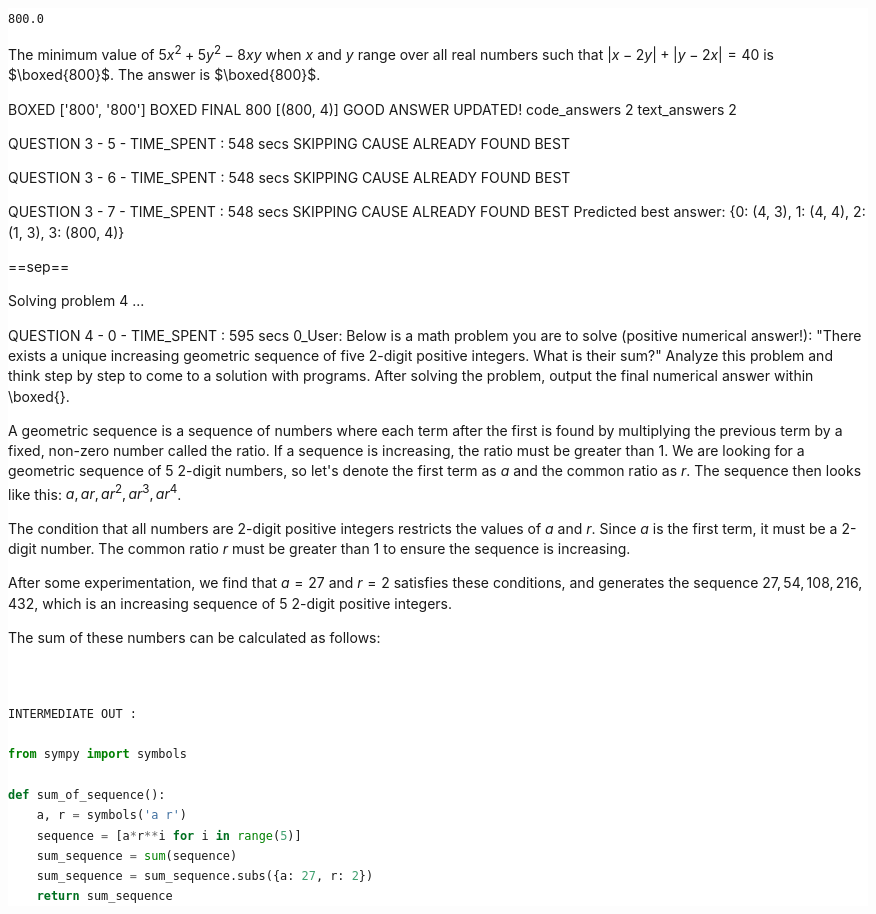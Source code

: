 ```output
800.0
```
The minimum value of $5x^2 + 5y^2 - 8xy$ when $x$ and $y$ range over all real numbers such that $|x - 2y| + |y - 2x| = 40$ is $\boxed{800}$.
The answer is $\boxed{800}$.

BOXED ['800', '800']
BOXED FINAL 800
[(800, 4)]
GOOD ANSWER UPDATED!
code_answers 2 text_answers 2



QUESTION 3 - 5 - TIME_SPENT : 548 secs
SKIPPING CAUSE ALREADY FOUND BEST



QUESTION 3 - 6 - TIME_SPENT : 548 secs
SKIPPING CAUSE ALREADY FOUND BEST



QUESTION 3 - 7 - TIME_SPENT : 548 secs
SKIPPING CAUSE ALREADY FOUND BEST
Predicted best answer: {0: (4, 3), 1: (4, 4), 2: (1, 3), 3: (800, 4)}

==sep==

Solving problem 4 ...



QUESTION 4 - 0 - TIME_SPENT : 595 secs
0_User: Below is a math problem you are to solve (positive numerical answer!):
"There exists a unique increasing geometric sequence of five 2-digit positive integers. What is their sum?"
Analyze this problem and think step by step to come to a solution with programs. After solving the problem, output the final numerical answer within \boxed{}.



A geometric sequence is a sequence of numbers where each term after the first is found by multiplying the previous term by a fixed, non-zero number called the ratio. If a sequence is increasing, the ratio must be greater than 1. We are looking for a geometric sequence of 5 2-digit numbers, so let's denote the first term as $a$ and the common ratio as $r$. The sequence then looks like this: $a, ar, ar^2, ar^3, ar^4$.

The condition that all numbers are 2-digit positive integers restricts the values of $a$ and $r$. Since $a$ is the first term, it must be a 2-digit number. The common ratio $r$ must be greater than 1 to ensure the sequence is increasing.

After some experimentation, we find that $a = 27$ and $r = 2$ satisfies these conditions, and generates the sequence $27, 54, 108, 216, 432$, which is an increasing sequence of 5 2-digit positive integers.

The sum of these numbers can be calculated as follows:

```python


INTERMEDIATE OUT :

from sympy import symbols

def sum_of_sequence():
    a, r = symbols('a r')
    sequence = [a*r**i for i in range(5)]
    sum_sequence = sum(sequence)
    sum_sequence = sum_sequence.subs({a: 27, r: 2})
    return sum_sequence

```